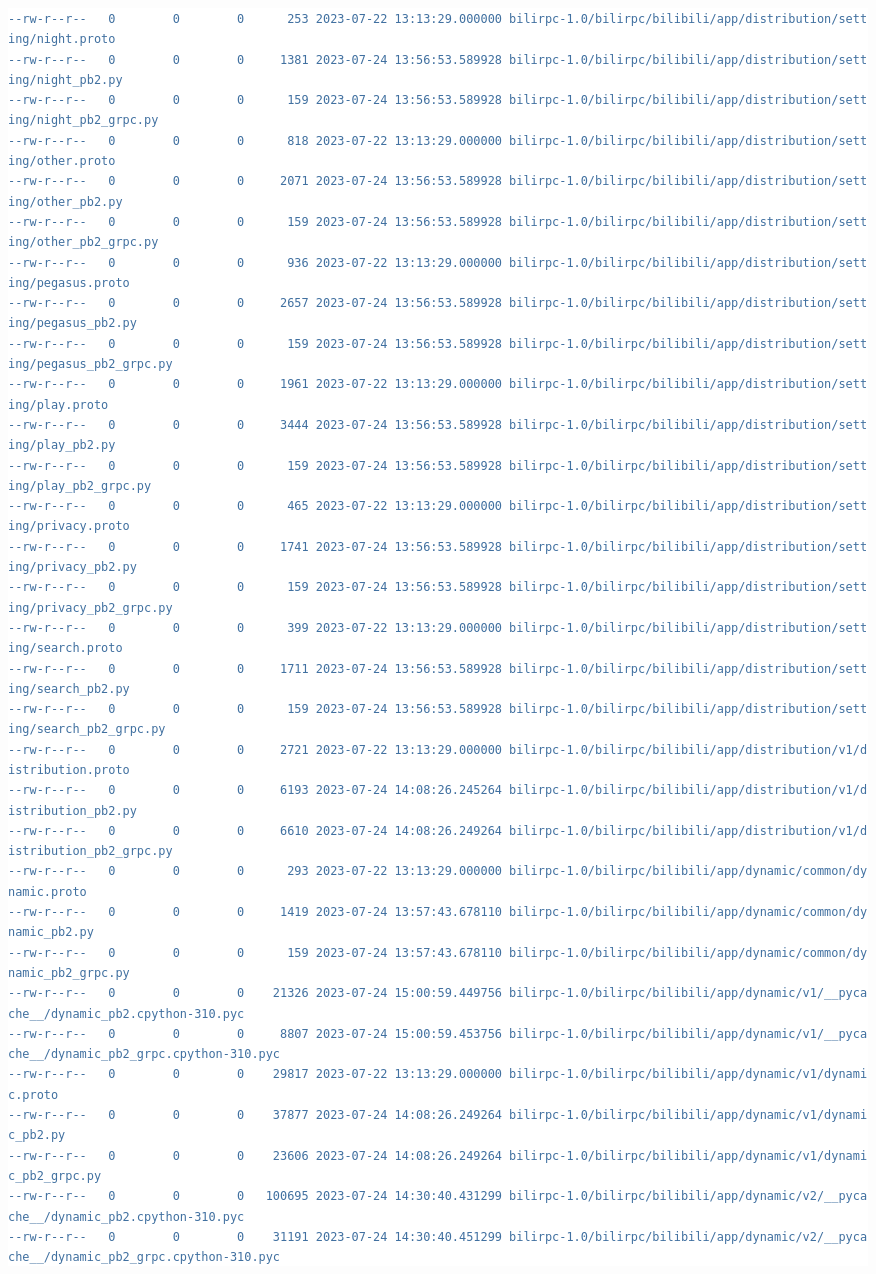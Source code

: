 ```diff
--rw-r--r--   0        0        0      253 2023-07-22 13:13:29.000000 bilirpc-1.0/bilirpc/bilibili/app/distribution/setting/night.proto
--rw-r--r--   0        0        0     1381 2023-07-24 13:56:53.589928 bilirpc-1.0/bilirpc/bilibili/app/distribution/setting/night_pb2.py
--rw-r--r--   0        0        0      159 2023-07-24 13:56:53.589928 bilirpc-1.0/bilirpc/bilibili/app/distribution/setting/night_pb2_grpc.py
--rw-r--r--   0        0        0      818 2023-07-22 13:13:29.000000 bilirpc-1.0/bilirpc/bilibili/app/distribution/setting/other.proto
--rw-r--r--   0        0        0     2071 2023-07-24 13:56:53.589928 bilirpc-1.0/bilirpc/bilibili/app/distribution/setting/other_pb2.py
--rw-r--r--   0        0        0      159 2023-07-24 13:56:53.589928 bilirpc-1.0/bilirpc/bilibili/app/distribution/setting/other_pb2_grpc.py
--rw-r--r--   0        0        0      936 2023-07-22 13:13:29.000000 bilirpc-1.0/bilirpc/bilibili/app/distribution/setting/pegasus.proto
--rw-r--r--   0        0        0     2657 2023-07-24 13:56:53.589928 bilirpc-1.0/bilirpc/bilibili/app/distribution/setting/pegasus_pb2.py
--rw-r--r--   0        0        0      159 2023-07-24 13:56:53.589928 bilirpc-1.0/bilirpc/bilibili/app/distribution/setting/pegasus_pb2_grpc.py
--rw-r--r--   0        0        0     1961 2023-07-22 13:13:29.000000 bilirpc-1.0/bilirpc/bilibili/app/distribution/setting/play.proto
--rw-r--r--   0        0        0     3444 2023-07-24 13:56:53.589928 bilirpc-1.0/bilirpc/bilibili/app/distribution/setting/play_pb2.py
--rw-r--r--   0        0        0      159 2023-07-24 13:56:53.589928 bilirpc-1.0/bilirpc/bilibili/app/distribution/setting/play_pb2_grpc.py
--rw-r--r--   0        0        0      465 2023-07-22 13:13:29.000000 bilirpc-1.0/bilirpc/bilibili/app/distribution/setting/privacy.proto
--rw-r--r--   0        0        0     1741 2023-07-24 13:56:53.589928 bilirpc-1.0/bilirpc/bilibili/app/distribution/setting/privacy_pb2.py
--rw-r--r--   0        0        0      159 2023-07-24 13:56:53.589928 bilirpc-1.0/bilirpc/bilibili/app/distribution/setting/privacy_pb2_grpc.py
--rw-r--r--   0        0        0      399 2023-07-22 13:13:29.000000 bilirpc-1.0/bilirpc/bilibili/app/distribution/setting/search.proto
--rw-r--r--   0        0        0     1711 2023-07-24 13:56:53.589928 bilirpc-1.0/bilirpc/bilibili/app/distribution/setting/search_pb2.py
--rw-r--r--   0        0        0      159 2023-07-24 13:56:53.589928 bilirpc-1.0/bilirpc/bilibili/app/distribution/setting/search_pb2_grpc.py
--rw-r--r--   0        0        0     2721 2023-07-22 13:13:29.000000 bilirpc-1.0/bilirpc/bilibili/app/distribution/v1/distribution.proto
--rw-r--r--   0        0        0     6193 2023-07-24 14:08:26.245264 bilirpc-1.0/bilirpc/bilibili/app/distribution/v1/distribution_pb2.py
--rw-r--r--   0        0        0     6610 2023-07-24 14:08:26.249264 bilirpc-1.0/bilirpc/bilibili/app/distribution/v1/distribution_pb2_grpc.py
--rw-r--r--   0        0        0      293 2023-07-22 13:13:29.000000 bilirpc-1.0/bilirpc/bilibili/app/dynamic/common/dynamic.proto
--rw-r--r--   0        0        0     1419 2023-07-24 13:57:43.678110 bilirpc-1.0/bilirpc/bilibili/app/dynamic/common/dynamic_pb2.py
--rw-r--r--   0        0        0      159 2023-07-24 13:57:43.678110 bilirpc-1.0/bilirpc/bilibili/app/dynamic/common/dynamic_pb2_grpc.py
--rw-r--r--   0        0        0    21326 2023-07-24 15:00:59.449756 bilirpc-1.0/bilirpc/bilibili/app/dynamic/v1/__pycache__/dynamic_pb2.cpython-310.pyc
--rw-r--r--   0        0        0     8807 2023-07-24 15:00:59.453756 bilirpc-1.0/bilirpc/bilibili/app/dynamic/v1/__pycache__/dynamic_pb2_grpc.cpython-310.pyc
--rw-r--r--   0        0        0    29817 2023-07-22 13:13:29.000000 bilirpc-1.0/bilirpc/bilibili/app/dynamic/v1/dynamic.proto
--rw-r--r--   0        0        0    37877 2023-07-24 14:08:26.249264 bilirpc-1.0/bilirpc/bilibili/app/dynamic/v1/dynamic_pb2.py
--rw-r--r--   0        0        0    23606 2023-07-24 14:08:26.249264 bilirpc-1.0/bilirpc/bilibili/app/dynamic/v1/dynamic_pb2_grpc.py
--rw-r--r--   0        0        0   100695 2023-07-24 14:30:40.431299 bilirpc-1.0/bilirpc/bilibili/app/dynamic/v2/__pycache__/dynamic_pb2.cpython-310.pyc
--rw-r--r--   0        0        0    31191 2023-07-24 14:30:40.451299 bilirpc-1.0/bilirpc/bilibili/app/dynamic/v2/__pycache__/dynamic_pb2_grpc.cpython-310.pyc
```